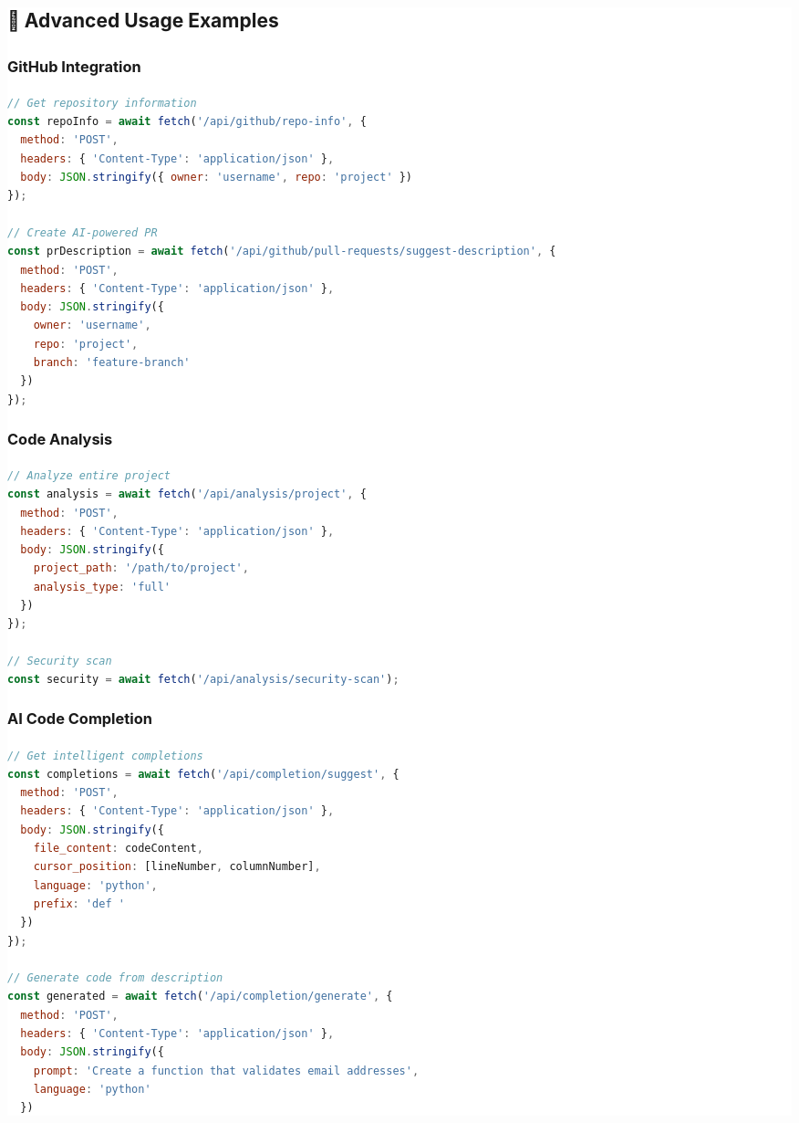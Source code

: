 ## 🔮 Advanced Usage Examples

### GitHub Integration

```javascript
// Get repository information
const repoInfo = await fetch('/api/github/repo-info', {
  method: 'POST',
  headers: { 'Content-Type': 'application/json' },
  body: JSON.stringify({ owner: 'username', repo: 'project' })
});

// Create AI-powered PR
const prDescription = await fetch('/api/github/pull-requests/suggest-description', {
  method: 'POST', 
  headers: { 'Content-Type': 'application/json' },
  body: JSON.stringify({ 
    owner: 'username', 
    repo: 'project', 
    branch: 'feature-branch' 
  })
});
```

### Code Analysis

```javascript
// Analyze entire project
const analysis = await fetch('/api/analysis/project', {
  method: 'POST',
  headers: { 'Content-Type': 'application/json' },
  body: JSON.stringify({
    project_path: '/path/to/project',
    analysis_type: 'full'
  })
});

// Security scan
const security = await fetch('/api/analysis/security-scan');
```

### AI Code Completion

```javascript
// Get intelligent completions
const completions = await fetch('/api/completion/suggest', {
  method: 'POST',
  headers: { 'Content-Type': 'application/json' },
  body: JSON.stringify({
    file_content: codeContent,
    cursor_position: [lineNumber, columnNumber],
    language: 'python',
    prefix: 'def '
  })
});

// Generate code from description
const generated = await fetch('/api/completion/generate', {
  method: 'POST',
  headers: { 'Content-Type': 'application/json' },
  body: JSON.stringify({
    prompt: 'Create a function that validates email addresses',
    language: 'python'
  })
```